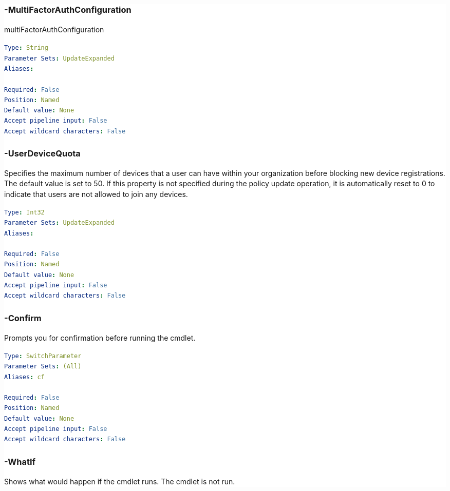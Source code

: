 ### -MultiFactorAuthConfiguration
multiFactorAuthConfiguration

```yaml
Type: String
Parameter Sets: UpdateExpanded
Aliases:

Required: False
Position: Named
Default value: None
Accept pipeline input: False
Accept wildcard characters: False
```

### -UserDeviceQuota
Specifies the maximum number of devices that a user can have within your organization before blocking new device registrations.
The default value is set to 50.
If this property is not specified during the policy update operation, it is automatically reset to 0 to indicate that users are not allowed to join any devices.

```yaml
Type: Int32
Parameter Sets: UpdateExpanded
Aliases:

Required: False
Position: Named
Default value: None
Accept pipeline input: False
Accept wildcard characters: False
```

### -Confirm
Prompts you for confirmation before running the cmdlet.

```yaml
Type: SwitchParameter
Parameter Sets: (All)
Aliases: cf

Required: False
Position: Named
Default value: None
Accept pipeline input: False
Accept wildcard characters: False
```

### -WhatIf
Shows what would happen if the cmdlet runs.
The cmdlet is not run.
